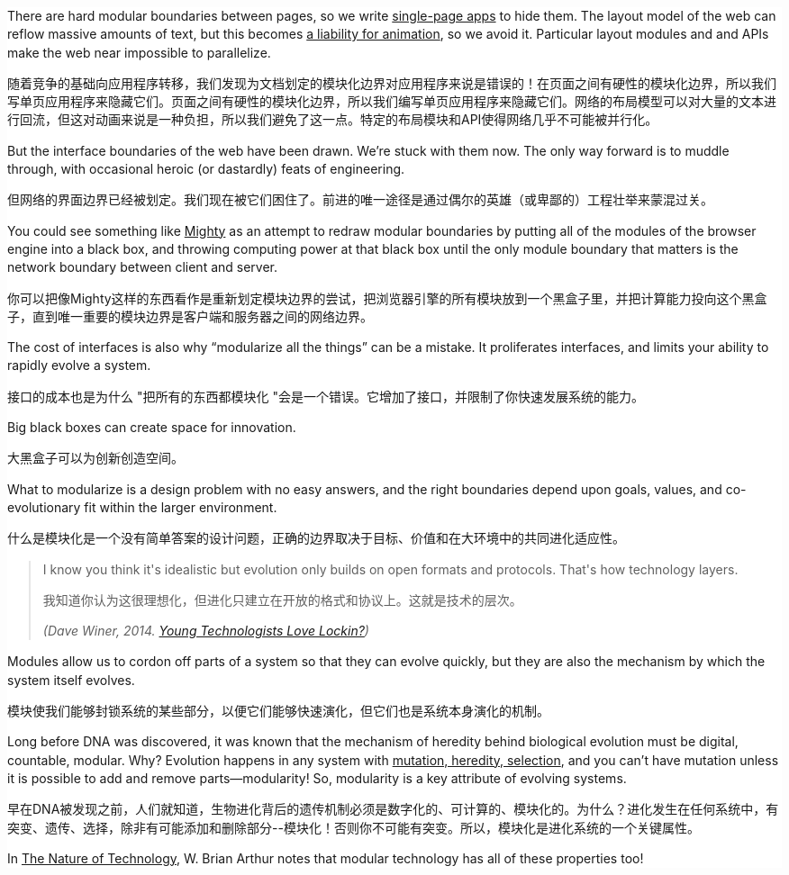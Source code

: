 There are hard modular boundaries between pages, so we write [single-page apps](https://developer.mozilla.org/en-US/docs/Glossary/SPA) to hide them. The layout model of the web can reflow massive amounts of text, but this becomes [a liability for animation](https://gist.github.com/paulirish/5d52fb081b3570c81e3a), so we avoid it. Particular layout modules and and APIs make the web near impossible to parallelize.  

随着竞争的基础向应用程序转移，我们发现为文档划定的模块化边界对应用程序来说是错误的！在页面之间有硬性的模块化边界，所以我们写单页应用程序来隐藏它们。页面之间有硬性的模块化边界，所以我们编写单页应用程序来隐藏它们。网络的布局模型可以对大量的文本进行回流，但这对动画来说是一种负担，所以我们避免了这一点。特定的布局模块和API使得网络几乎不可能被并行化。

But the interface boundaries of the web have been drawn. We’re stuck with them now. The only way forward is to muddle through, with occasional heroic (or dastardly) feats of engineering.  

但网络的界面边界已经被划定。我们现在被它们困住了。前进的唯一途径是通过偶尔的英雄（或卑鄙的）工程壮举来蒙混过关。

You could see something like [Mighty](https://www.mightyapp.com/) as an attempt to redraw modular boundaries by putting all of the modules of the browser engine into a black box, and throwing computing power at that black box until the only module boundary that matters is the network boundary between client and server.  

你可以把像Mighty这样的东西看作是重新划定模块边界的尝试，把浏览器引擎的所有模块放到一个黑盒子里，并把计算能力投向这个黑盒子，直到唯一重要的模块边界是客户端和服务器之间的网络边界。

The cost of interfaces is also why “modularize all the things” can be a mistake. It proliferates interfaces, and limits your ability to rapidly evolve a system.  

接口的成本也是为什么 "把所有的东西都模块化 "会是一个错误。它增加了接口，并限制了你快速发展系统的能力。  

Big black boxes can create space for innovation.  

大黑盒子可以为创新创造空间。

What to modularize is a design problem with no easy answers, and the right boundaries depend upon goals, values, and co-evolutionary fit within the larger environment.  

什么是模块化是一个没有简单答案的设计问题，正确的边界取决于目标、价值和在大环境中的共同进化适应性。

> I know you think it's idealistic but evolution only builds on open formats and protocols. That's how technology layers.  
> 
> 我知道你认为这很理想化，但进化只建立在开放的格式和协议上。这就是技术的层次。  
> 
> _(Dave Winer, 2014. [Young Technologists Love Lockin?](http://scripting.com/2014/10/10/youngTechnologistsLoveLockin.html))_

Modules allow us to cordon off parts of a system so that they can evolve quickly, but they are also the mechanism by which the system itself evolves.  

模块使我们能够封锁系统的某些部分，以便它们能够快速演化，但它们也是系统本身演化的机制。

Long before DNA was discovered, it was known that the mechanism of heredity behind biological evolution must be digital, countable, modular. Why? Evolution happens in any system with [mutation, heredity, selection](https://gordonbrander.com/pattern/evolution), and you can’t have mutation unless it is possible to add and remove parts—modularity! So, modularity is a key attribute of evolving systems.  

早在DNA被发现之前，人们就知道，生物进化背后的遗传机制必须是数字化的、可计算的、模块化的。为什么？进化发生在任何系统中，有突变、遗传、选择，除非有可能添加和删除部分--模块化！否则你不可能有突变。所以，模块化是进化系统的一个关键属性。

In [The Nature of Technology](https://www.amazon.com/Nature-Technology-What-How-Evolves/dp/1416544062), W. Brian Arthur notes that modular technology has all of these properties too!  

